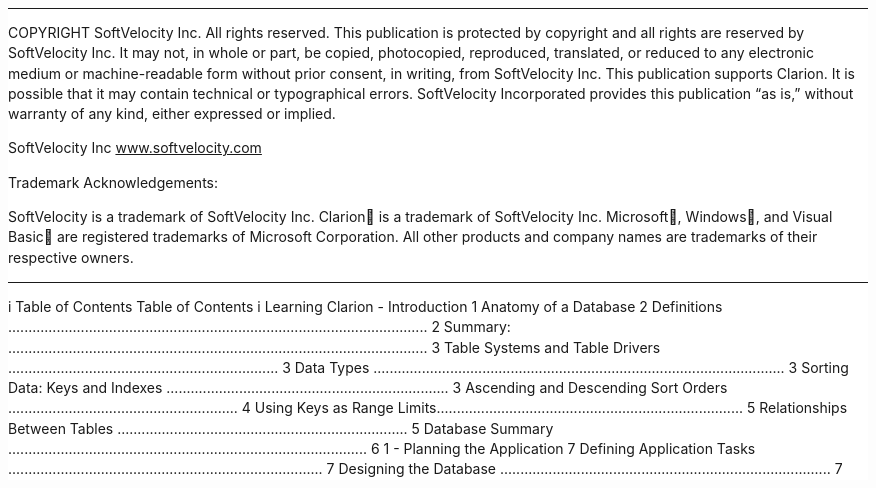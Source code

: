 


---

COPYRIGHT SoftVelocity Inc.  All rights reserved. 
This publication is protected by copyright and all rights are reserved by SoftVelocity Inc.  It may 
not, in whole or part, be copied, photocopied, reproduced, translated, or reduced to any electronic 
medium or machine-readable form without prior consent, in writing, from SoftVelocity Inc. 
This publication supports Clarion.  It is possible that it may contain technical or typographical 
errors.  SoftVelocity Incorporated provides this publication “as is,” without warranty of any kind, 
either expressed or implied. 
 
 
 
 
 
 
SoftVelocity Inc 
www.softvelocity.com 
 
 
 
 
 
Trademark Acknowledgements: 
 
SoftVelocity is a trademark of SoftVelocity Inc. 
Clarion is a trademark of SoftVelocity Inc. 
Microsoft,  Windows,  and Visual Basic  are registered trademarks of Microsoft Corporation. 
All other products and company names are trademarks of their respective owners. 
 
 
 
 
 
 
 


---

 
i 
Table of Contents 
Table of Contents 
i 
Learning Clarion - Introduction 
1 
Anatomy of a Database 
2 
Definitions ........................................................................................................ 2 
Summary: ........................................................................................................ 3 
Table Systems and Table Drivers ................................................................... 3 
Data Types ...................................................................................................... 3 
Sorting Data: Keys and Indexes ...................................................................... 3 
Ascending and Descending Sort Orders ......................................................... 4 
Using Keys as Range Limits............................................................................ 5 
Relationships Between Tables ........................................................................ 5 
Database Summary ......................................................................................... 6 
1 - Planning the Application 
7 
Defining Application Tasks .............................................................................. 7 
Designing the Database .................................................................................. 7 